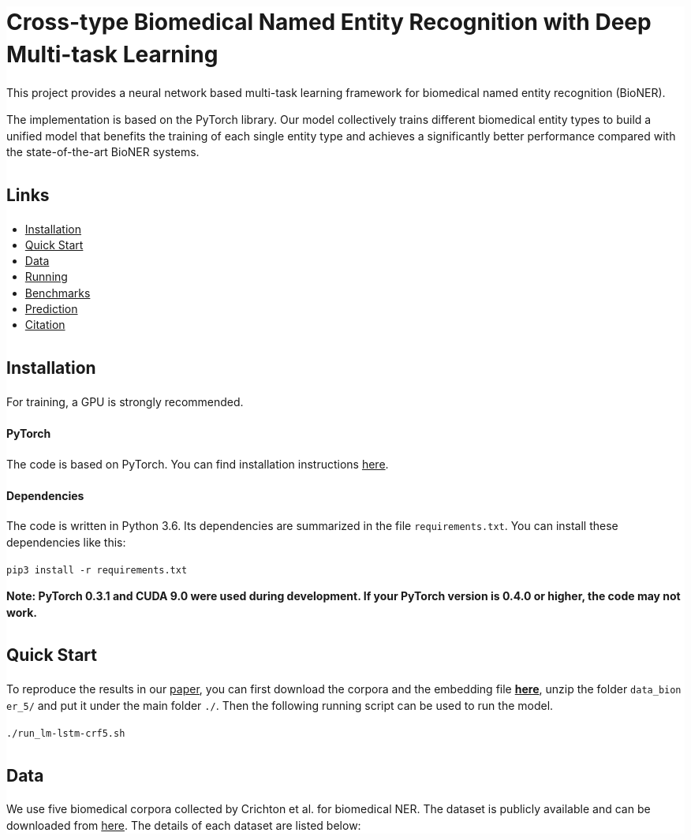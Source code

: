 # Cross-type Biomedical Named Entity Recognition with Deep Multi-task Learning

This project provides a neural network based multi-task learning framework for biomedical named entity recognition (BioNER).

The implementation is based on the PyTorch library. Our model collectively trains different biomedical entity types to build a unified model that benefits the training of each single entity type and achieves a significantly better performance compared with the state-of-the-art BioNER systems.

## Links

- [Installation](#installation)
- [Quick Start](#quick-start)
- [Data](#data)
- [Running](#running)
- [Benchmarks](#benchmarks)
- [Prediction](#prediction)
- [Citation](#citation)

## Installation

For training, a GPU is strongly recommended.

#### PyTorch

The code is based on PyTorch. You can find installation instructions [here](http://pytorch.org/). 

#### Dependencies

The code is written in Python 3.6. Its dependencies are summarized in the file ```requirements.txt```. You can install these dependencies like this:
```
pip3 install -r requirements.txt
```
**Note: PyTorch 0.3.1 and CUDA 9.0 were used during development. If your PyTorch version is 0.4.0 or higher, the code may not work.**

## Quick Start

To reproduce the results in our [paper](https://arxiv.org/abs/1801.09851), you can first download the corpora and the embedding file **[here](https://drive.google.com/file/d/1JHQJ9DKaEeSGZdA0Nmz9KCdtjUoJKXCb/view?usp=sharing)**, unzip the folder ```data_bioner_5/``` and put it under the main folder ```./```. Then the following running script can be used to run the model.
```
./run_lm-lstm-crf5.sh
```

## Data

We use five biomedical corpora collected by Crichton et al. for biomedical NER. The dataset is publicly available and can be downloaded from [here](https://github.com/cambridgeltl/MTL-Bioinformatics-2016). The details of each dataset are listed below:
